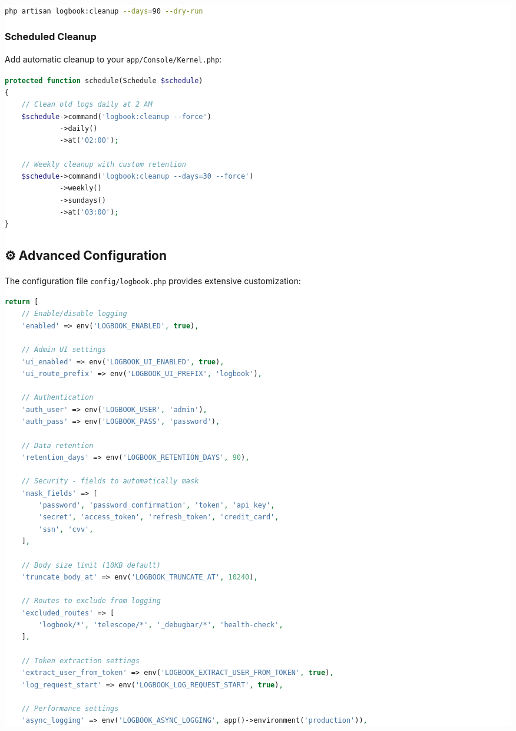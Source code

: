 ```bash
php artisan logbook:cleanup --days=90 --dry-run
```

### Scheduled Cleanup

Add automatic cleanup to your `app/Console/Kernel.php`:

```php
protected function schedule(Schedule $schedule)
{
    // Clean old logs daily at 2 AM
    $schedule->command('logbook:cleanup --force')
             ->daily()
             ->at('02:00');
             
    // Weekly cleanup with custom retention
    $schedule->command('logbook:cleanup --days=30 --force')
             ->weekly()
             ->sundays()
             ->at('03:00');
}
```

## ⚙️ Advanced Configuration

The configuration file `config/logbook.php` provides extensive customization:

```php
return [
    // Enable/disable logging
    'enabled' => env('LOGBOOK_ENABLED', true),
    
    // Admin UI settings
    'ui_enabled' => env('LOGBOOK_UI_ENABLED', true),
    'ui_route_prefix' => env('LOGBOOK_UI_PREFIX', 'logbook'),
    
    // Authentication
    'auth_user' => env('LOGBOOK_USER', 'admin'),
    'auth_pass' => env('LOGBOOK_PASS', 'password'),
    
    // Data retention
    'retention_days' => env('LOGBOOK_RETENTION_DAYS', 90),
    
    // Security - fields to automatically mask
    'mask_fields' => [
        'password', 'password_confirmation', 'token', 'api_key', 
        'secret', 'access_token', 'refresh_token', 'credit_card', 
        'ssn', 'cvv',
    ],
    
    // Body size limit (10KB default)
    'truncate_body_at' => env('LOGBOOK_TRUNCATE_AT', 10240),
    
    // Routes to exclude from logging
    'excluded_routes' => [
        'logbook/*', 'telescope/*', '_debugbar/*', 'health-check',
    ],
    
    // Token extraction settings
    'extract_user_from_token' => env('LOGBOOK_EXTRACT_USER_FROM_TOKEN', true),
    'log_request_start' => env('LOGBOOK_LOG_REQUEST_START', true),
    
    // Performance settings
    'async_logging' => env('LOGBOOK_ASYNC_LOGGING', app()->environment('production')),
```